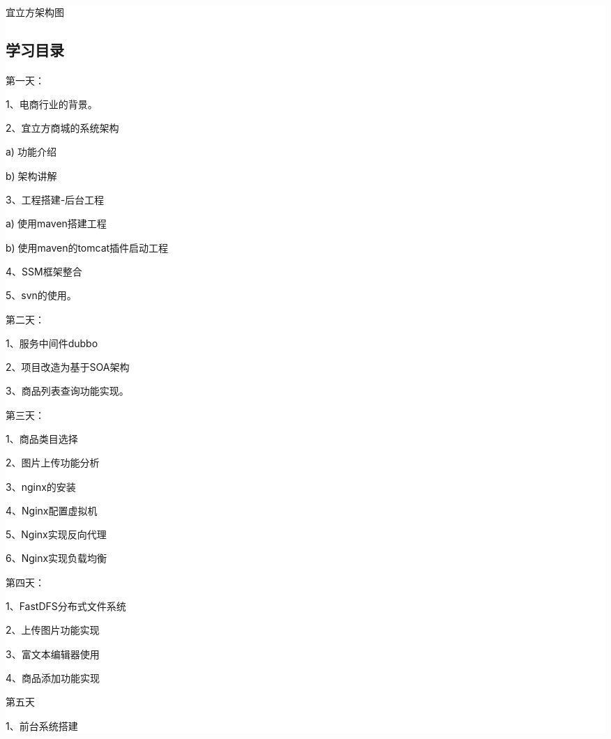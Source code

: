 宜立方架构图

## 学习目录

第一天：

1、电商行业的背景。

2、宜立方商城的系统架构

a)         功能介绍

b)        架构讲解

3、工程搭建-后台工程

a)         使用maven搭建工程

b)        使用maven的tomcat插件启动工程

4、SSM框架整合

5、svn的使用。

 

第二天：

1、服务中间件dubbo

2、项目改造为基于SOA架构

3、商品列表查询功能实现。

 

第三天：

1、商品类目选择

2、图片上传功能分析

3、nginx的安装

4、Nginx配置虚拟机

5、Nginx实现反向代理

6、Nginx实现负载均衡

 

第四天：

1、FastDFS分布式文件系统

2、上传图片功能实现

3、富文本编辑器使用

4、商品添加功能实现

 

第五天

1、前台系统搭建
